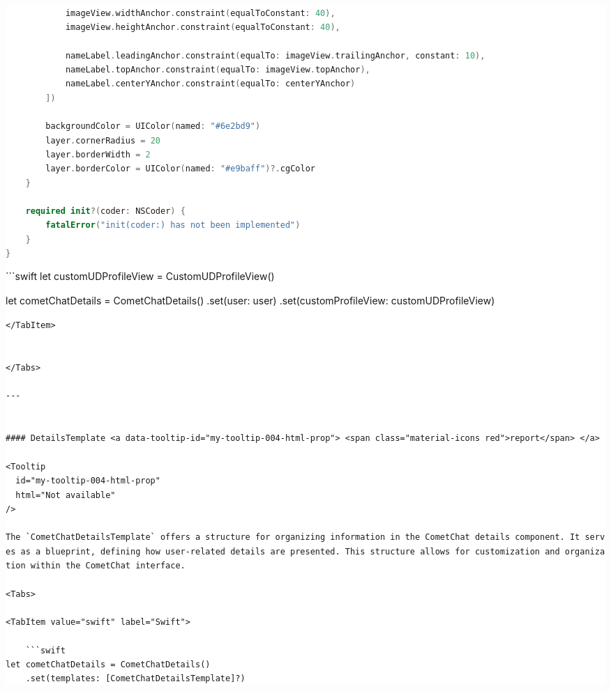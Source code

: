 ```swift title="CustomUDProfileView"
            imageView.widthAnchor.constraint(equalToConstant: 40),
            imageView.heightAnchor.constraint(equalToConstant: 40),

            nameLabel.leadingAnchor.constraint(equalTo: imageView.trailingAnchor, constant: 10),
            nameLabel.topAnchor.constraint(equalTo: imageView.topAnchor),
            nameLabel.centerYAnchor.constraint(equalTo: centerYAnchor)
        ])

        backgroundColor = UIColor(named: "#6e2bd9")
        layer.cornerRadius = 20
        layer.borderWidth = 2
        layer.borderColor = UIColor(named: "#e9baff")?.cgColor
    }

    required init?(coder: NSCoder) {
        fatalError("init(coder:) has not been implemented")
    }
}
```

<Tabs>

<TabItem value="swift" label="View Controller">
```swift
let customUDProfileView = CustomUDProfileView()

let cometChatDetails = CometChatDetails()
.set(user: user)
.set(customProfileView: customUDProfileView)

````
</TabItem>


</Tabs>

---


#### DetailsTemplate <a data-tooltip-id="my-tooltip-004-html-prop"> <span class="material-icons red">report</span> </a>

<Tooltip
  id="my-tooltip-004-html-prop"
  html="Not available"
/>

The `CometChatDetailsTemplate` offers a structure for organizing information in the CometChat details component. It serves as a blueprint, defining how user-related details are presented. This structure allows for customization and organization within the CometChat interface.

<Tabs>

<TabItem value="swift" label="Swift">

    ```swift
let cometChatDetails = CometChatDetails()
    .set(templates: [CometChatDetailsTemplate]?)
